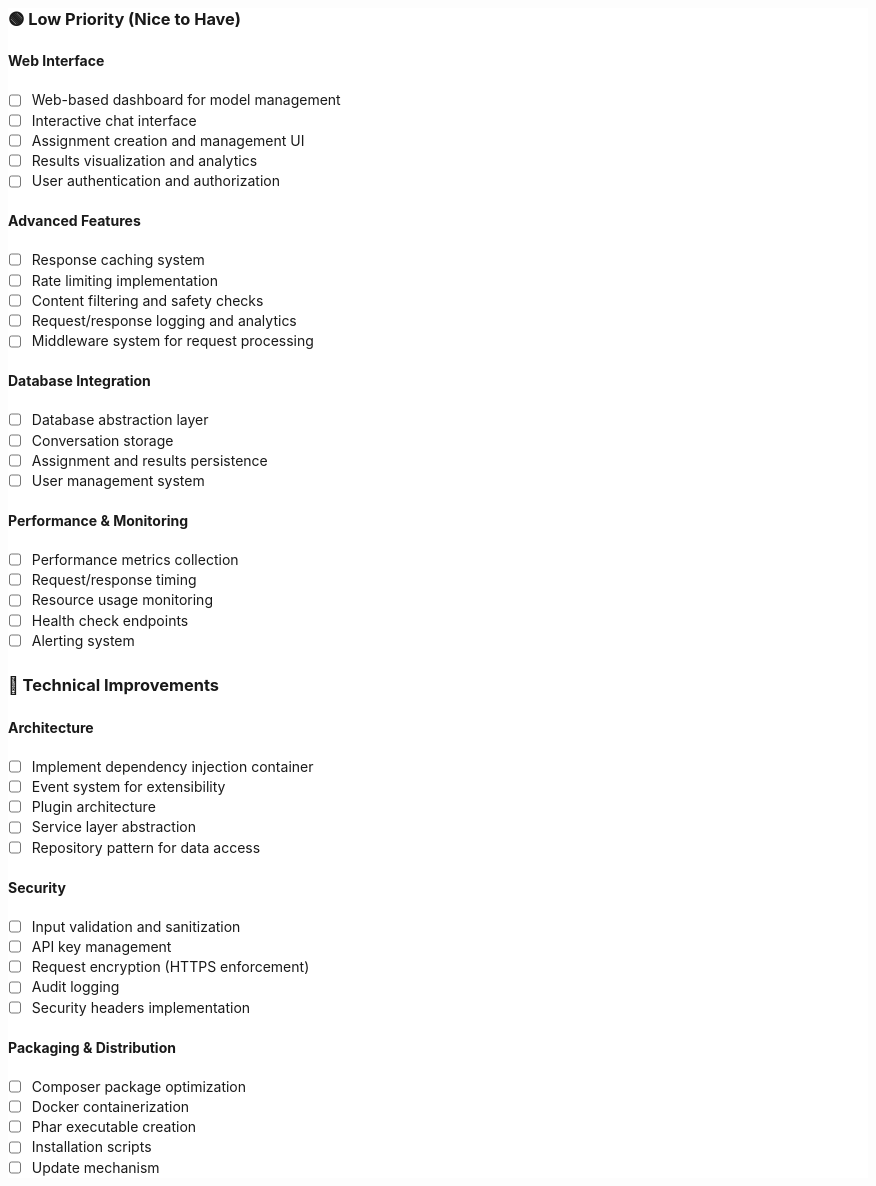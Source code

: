 ### 🟢 Low Priority (Nice to Have)

#### Web Interface

- [ ] Web-based dashboard for model management
- [ ] Interactive chat interface
- [ ] Assignment creation and management UI
- [ ] Results visualization and analytics
- [ ] User authentication and authorization

#### Advanced Features

- [ ] Response caching system
- [ ] Rate limiting implementation
- [ ] Content filtering and safety checks
- [ ] Request/response logging and analytics
- [ ] Middleware system for request processing

#### Database Integration

- [ ] Database abstraction layer
- [ ] Conversation storage
- [ ] Assignment and results persistence
- [ ] User management system

#### Performance & Monitoring

- [ ] Performance metrics collection
- [ ] Request/response timing
- [ ] Resource usage monitoring
- [ ] Health check endpoints
- [ ] Alerting system

### 🔧 Technical Improvements

#### Architecture

- [ ] Implement dependency injection container
- [ ] Event system for extensibility
- [ ] Plugin architecture
- [ ] Service layer abstraction
- [ ] Repository pattern for data access

#### Security

- [ ] Input validation and sanitization
- [ ] API key management
- [ ] Request encryption (HTTPS enforcement)
- [ ] Audit logging
- [ ] Security headers implementation

#### Packaging & Distribution

- [ ] Composer package optimization
- [ ] Docker containerization
- [ ] Phar executable creation
- [ ] Installation scripts
- [ ] Update mechanism
